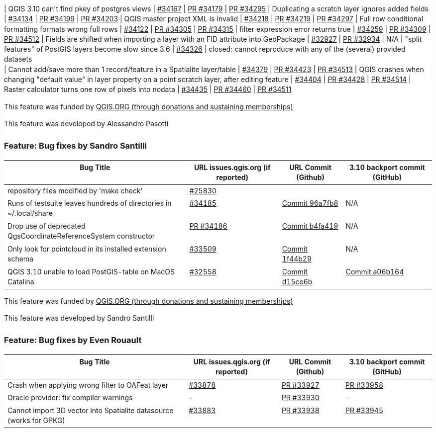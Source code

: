| QGIS 3.10 can\'t find pkey of postgres views                                                                   | [#34167](https://github.com/qgis/QGIS/issues/34167) | [PR #34179](https://github.com/qgis/QGIS/pull/34179)                 | [PR #34295](https://github.com/qgis/QGIS/pull/34295)
| Duplicating a scratch layer ignores added fields                                                               | [#34134](https://github.com/qgis/QGIS/issues/34134) | [PR #34199](https://github.com/qgis/QGIS/pull/34199)                 | [PR #34203](https://github.com/qgis/QGIS/pull/34203)
| QGIS master project XML is invalid                                                                             | [#34218](https://github.com/qgis/QGIS/issues/34218) | [PR #34219](https://github.com/qgis/QGIS/pull/34219)                 | [PR #34297](https://github.com/qgis/QGIS/pull/34297)
| Full row conditional formatting formats wrong full rows                                                        | [#34122](https://github.com/qgis/QGIS/issues/34122) | [PR #34305](https://github.com/qgis/QGIS/pull/34305)                 | [PR #34315](https://github.com/qgis/QGIS/pull/34315)
| filter expression error returns true                                                                           | [#34259](https://github.com/qgis/QGIS/issues/34259) | [PR #34309](https://github.com/qgis/QGIS/pull/34309)                 | [PR #34512](https://github.com/qgis/QGIS/pull/34512)
| Fields are shifted when importing a layer with an FID attribute into GeoPackage                                | [#32927](https://github.com/qgis/QGIS/issues/32927) | [PR #32934](https://github.com/qgis/QGIS/pull/32934)                 | N/A
| \"split features\" of PostGIS layers become slow since 3.6                                                     | [#34326](https://github.com/qgis/QGIS/issues/34326) | closed: cannot reproduce with any of the (several) provided datasets   
| Cannot add/save more than 1 record/feature in a Spatialite layer/table                                         | [#34379](https://github.com/qgis/QGIS/issues/34379) | [PR #34423](https://github.com/qgis/QGIS/pull/34423)                 | [PR #34513](https://github.com/qgis/QGIS/pull/34513)
| QGIS crashes when changing \"default value\" in layer property on a point scratch layer, after editing feature | [#34404](https://github.com/qgis/QGIS/issues/34404) | [PR #34428](https://github.com/qgis/QGIS/pull/34428)                 | [PR #34514](https://github.com/qgis/QGIS/pull/34514)
| Raster calculator turns one row of pixels into nodata                                                          | [#34435](https://github.com/qgis/QGIS/issues/34435) | [PR #34460](https://github.com/qgis/QGIS/pull/34460)                 | [PR #34511](https://github.com/qgis/QGIS/pull/34511)

This feature was funded by [QGIS.ORG (through donations and sustaining memberships)](https://www.qgis.org/)

This feature was developed by [Alessandro Pasotti](https://www.itopen.it/)

### Feature: Bug fixes by Sandro Santilli

| Bug Title                                                           | URL issues.qgis.org (if reported)                    | URL Commit (Github)                                                                            | 3.10 backport commit (GitHub)
|----|----|----|----|
| repository files modified by \'make check\'                         | [#25830](https://github.com/qgis/QGIS/issues/25830)                                                                                                     
| Runs of testsuite leaves hundreds of directories in \~/.local/share | [#34185](https://github.com/qgis/QGIS/issues/34185)  | [Commit 96a7fb8](https://github.com/qgis/QGIS/commit/96a7fb8f5acf3a278919f88c7c5abc4d20b8b6c2) | N/A
| Drop use of deprecated QgsCoordinateReferenceSystem constructor     | [PR #34186](https://github.com/qgis/QGIS/pull/34186) | [Commit b4fa419](https://github.com/qgis/QGIS/commit/b4fa419f7654ea7d1bce666b99f0534c415d8634) | N/A
| Only look for pointcloud in its installed extension schema          | [#33509](https://github.com/qgis/QGIS/issues/33509)  | [Commit 1f44b29](https://github.com/qgis/QGIS/commit/1f44b29933bff3b8806bba75b761dd47b6c349c8) | N/A
| QGIS 3.10 unable to load PostGIS-table on MacOS Catalina            | [#32558](https://github.com/qgis/QGIS/issues/32558)  | [Commit d15ce6b](https://github.com/qgis/QGIS/commit/d15ce6b4c30f9faed8b818c575d6b729192fa064) | [Commit a06b164](https://github.com/qgis/QGIS/commit/a06b164b5465ee7a0f8509e737d7c71ea7c166db)

This feature was funded by [QGIS.ORG (through donations and sustaining memberships)](https://www.qgis.org/)

This feature was developed by Sandro Santilli

### Feature: Bug fixes by Even Rouault


| Bug Title                                                                                | URL issues.qgis.org (if reported)                   | URL Commit (Github)                                                                          | 3.10 backport commit (GitHub)                        |
|----|----|----|----|
| Crash when applying wrong filter to OAFeat layer                                         | [#33878](https://github.com/qgis/QGIS/issues/33878) | [PR #33927](https://github.com/qgis/QGIS/pull/33927)                                         | [PR #33958](https://github.com/qgis/QGIS/pull/33958) |
| Oracle provider: fix compiler warnings                                                   | -                                                   | [PR #33930](https://github.com/qgis/QGIS/pull/33930)                                         | -                                                    |
| Cannot import 3D vector into Spatialite datasource (works for GPKG)                      | [#33883](https://github.com/qgis/QGIS/issues/33883) | [PR #33938](https://github.com/qgis/QGIS/pull/33938)                                         | [PR #33945](https://github.com/qgis/QGIS/pull/33945) |